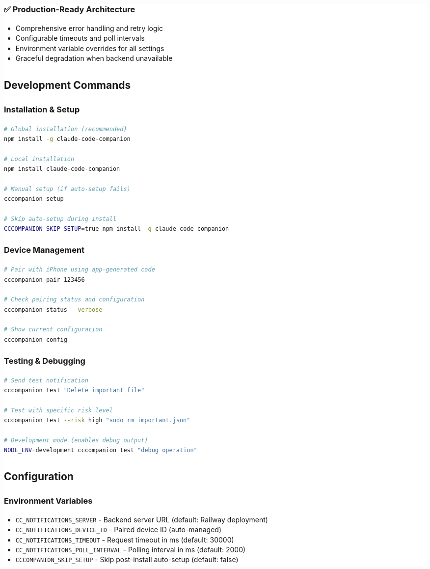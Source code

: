 ### **✅ Production-Ready Architecture**
- Comprehensive error handling and retry logic
- Configurable timeouts and poll intervals
- Environment variable overrides for all settings
- Graceful degradation when backend unavailable

## Development Commands

### **Installation & Setup**
```bash
# Global installation (recommended)
npm install -g claude-code-companion

# Local installation
npm install claude-code-companion

# Manual setup (if auto-setup fails)
cccompanion setup

# Skip auto-setup during install
CCCOMPANION_SKIP_SETUP=true npm install -g claude-code-companion
```

### **Device Management**
```bash
# Pair with iPhone using app-generated code
cccompanion pair 123456

# Check pairing status and configuration
cccompanion status --verbose

# Show current configuration
cccompanion config
```

### **Testing & Debugging**
```bash
# Send test notification
cccompanion test "Delete important file"

# Test with specific risk level
cccompanion test --risk high "sudo rm important.json"

# Development mode (enables debug output)
NODE_ENV=development cccompanion test "debug operation"
```

## Configuration

### **Environment Variables**
- `CC_NOTIFICATIONS_SERVER` - Backend server URL (default: Railway deployment)
- `CC_NOTIFICATIONS_DEVICE_ID` - Paired device ID (auto-managed)
- `CC_NOTIFICATIONS_TIMEOUT` - Request timeout in ms (default: 30000)
- `CC_NOTIFICATIONS_POLL_INTERVAL` - Polling interval in ms (default: 2000)
- `CCCOMPANION_SKIP_SETUP` - Skip post-install auto-setup (default: false)
